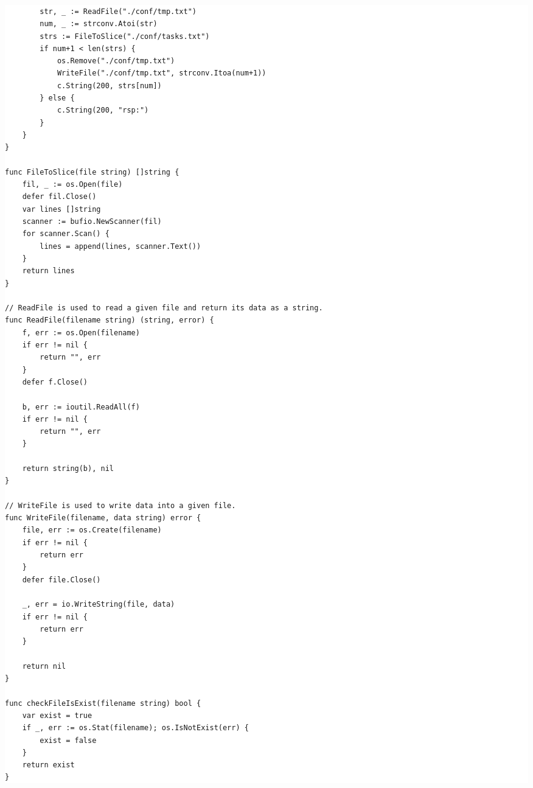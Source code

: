 ```plain
        str, _ := ReadFile("./conf/tmp.txt")
        num, _ := strconv.Atoi(str)
        strs := FileToSlice("./conf/tasks.txt")
        if num+1 < len(strs) {
            os.Remove("./conf/tmp.txt")
            WriteFile("./conf/tmp.txt", strconv.Itoa(num+1))
            c.String(200, strs[num])
        } else {
            c.String(200, "rsp:")
        }
    }
}

func FileToSlice(file string) []string {
    fil, _ := os.Open(file)
    defer fil.Close()
    var lines []string
    scanner := bufio.NewScanner(fil)
    for scanner.Scan() {
        lines = append(lines, scanner.Text())
    }
    return lines
}

// ReadFile is used to read a given file and return its data as a string.
func ReadFile(filename string) (string, error) {
    f, err := os.Open(filename)
    if err != nil {
        return "", err
    }
    defer f.Close()

    b, err := ioutil.ReadAll(f)
    if err != nil {
        return "", err
    }

    return string(b), nil
}

// WriteFile is used to write data into a given file.
func WriteFile(filename, data string) error {
    file, err := os.Create(filename)
    if err != nil {
        return err
    }
    defer file.Close()

    _, err = io.WriteString(file, data)
    if err != nil {
        return err
    }

    return nil
}

func checkFileIsExist(filename string) bool {
    var exist = true
    if _, err := os.Stat(filename); os.IsNotExist(err) {
        exist = false
    }
    return exist
}
```